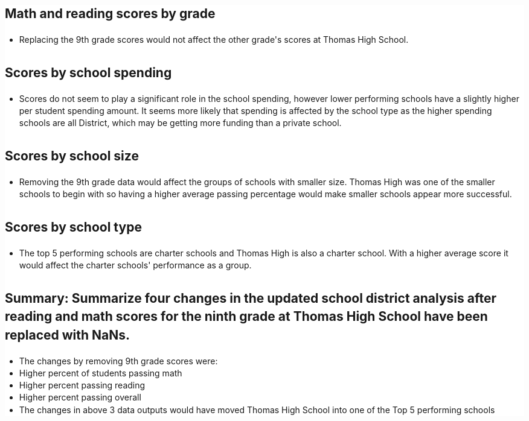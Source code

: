 ## Math and reading scores by grade
- Replacing the 9th grade scores would not affect the other grade's scores at Thomas High School. 

## Scores by school spending
- Scores do not seem to play a significant role in the school spending, however lower performing schools have a slightly higher per student spending amount. It seems more likely that spending is affected by the school type as the higher spending schools are all District, which may be getting more funding than a private school. 

## Scores by school size
- Removing the 9th grade data would affect the groups of schools with smaller size. Thomas High was one of the smaller schools to begin with so having a higher average passing percentage would make smaller schools appear more successful. 

## Scores by school type
- The top 5 performing schools are charter schools and Thomas High is also a charter school. With a higher average score it would affect the charter schools' performance as a group. 

## Summary: Summarize four changes in the updated school district analysis after reading and math scores for the ninth grade at Thomas High School have been replaced with NaNs.
- The changes by removing 9th grade scores were:
- Higher percent of students passing math
- Higher percent passing reading 
- Higher percent passing overall
- The changes in above 3 data outputs would have moved Thomas High School into one of the Top 5 performing schools
